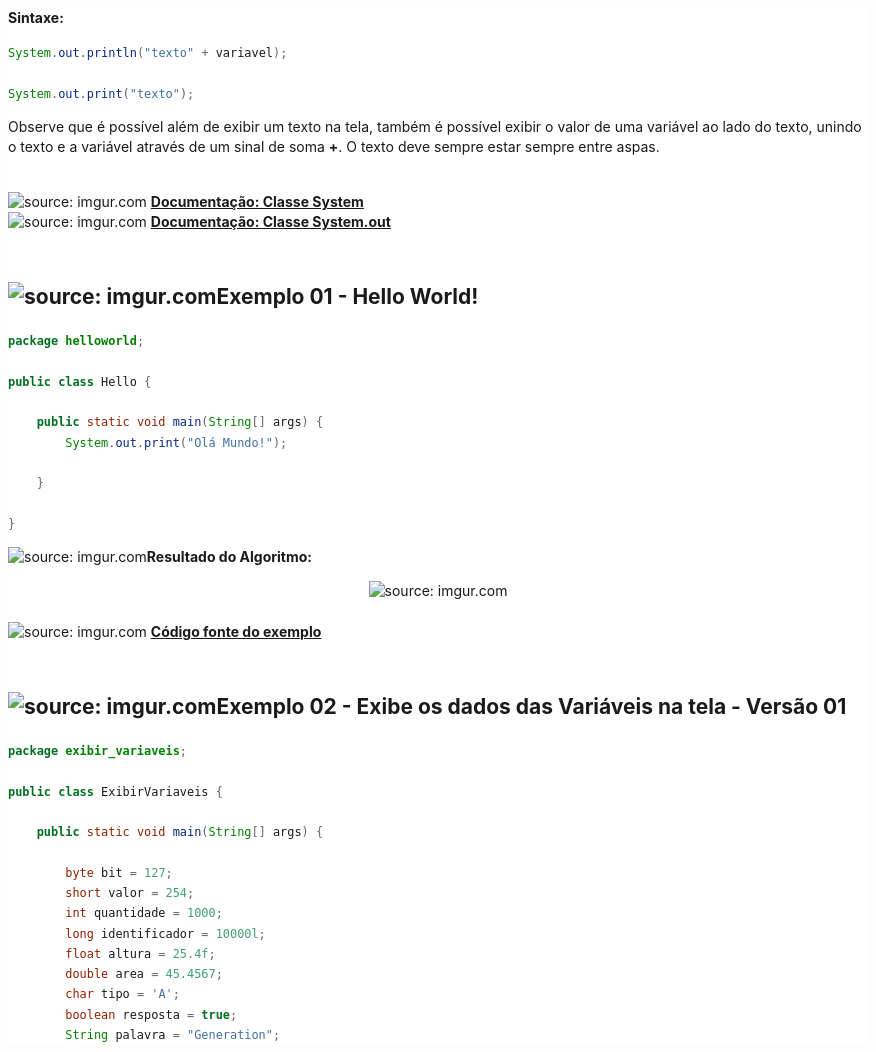 **Sintaxe:**

```java
System.out.println("texto" + variavel);

System.out.print("texto");
```

Observe que é possível além de exibir um texto na tela, também é possível exibir o valor de uma variável ao lado do texto, unindo o texto e a variável através de um sinal de soma **+**. O texto deve sempre estar sempre entre aspas. 

<br />

<div align="left"><img src="https://i.imgur.com/JSfXyzm.png" title="source: imgur.com" width="30px"/> <a href="https://docs.oracle.com/javase/8/docs/api/java/lang/System.html" target="_blank"><b>Documentação: Classe System</b></a></div>

<div align="left"><img src="https://i.imgur.com/JSfXyzm.png" title="source: imgur.com" width="30px"/> <a href="https://docs.oracle.com/javase/8/docs/api/java/io/PrintStream.html" target="_blank"><b>Documentação: Classe System.out</b></a></div>

<br />

## <img src="https://i.imgur.com/gsSDe7P.png" title="source: imgur.com" width="3%"/>**Exemplo 01 - Hello World!**

```java
package helloworld;

public class Hello {

	public static void main(String[] args) {
		System.out.print("Olá Mundo!");

	}

}
```

<img src="https://i.imgur.com/V2ReOnx.png" title="source: imgur.com" width="3%"/>**Resultado do Algoritmo:**

<div align="center"><img src="https://i.imgur.com/0LA7zSa.png" title="source: imgur.com" /></div>

<br />

<div align="left"><img src="https://i.imgur.com/bQGvf3h.png" title="source: imgur.com" width="25px"/> <a href="https://github.com/rafaelq80/exemplos_java/tree/main/entrada_saida/01_helloworld" target="_blank"><b>Código fonte do exemplo</b></a></div>

<br />

## <img src="https://i.imgur.com/gsSDe7P.png" title="source: imgur.com" width="3%"/>**Exemplo 02 - Exibe os dados das Variáveis na tela - Versão 01**

```java
package exibir_variaveis;

public class ExibirVariaveis {

	public static void main(String[] args) {
		
		byte bit = 127;
		short valor = 254;
		int quantidade = 1000;
		long identificador = 10000l;
		float altura = 25.4f; 
		double area = 45.4567;
		char tipo = 'A';
		boolean resposta = true;
		String palavra = "Generation";
```